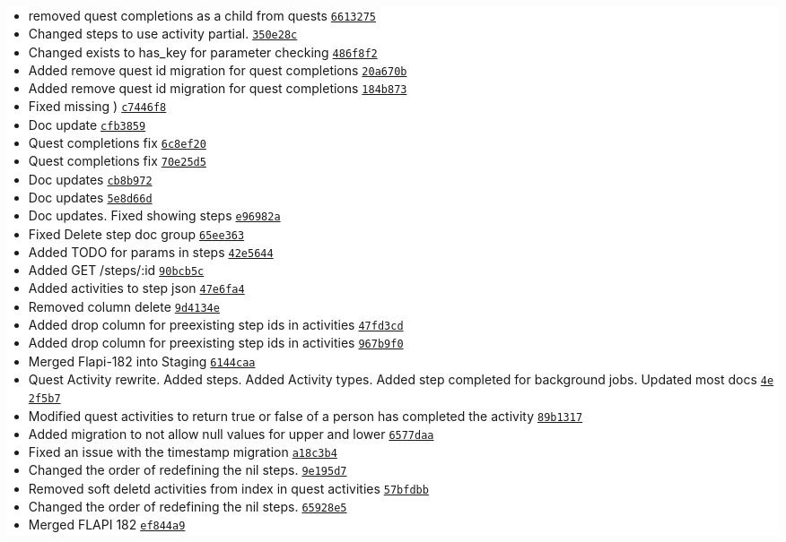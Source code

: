 - removed quest completions as a child from quests [`6613275`](https://bitbucket.org/mtoserver/fanlink/commit/661327549ec37a7bac1221512626873608cfb3c4)
- Changed steps to use activity partial. [`350e28c`](https://bitbucket.org/mtoserver/fanlink/commit/350e28ccfa9e3f173c9a3f35a0df413491059d78)
- Changed exists to has_key for parameter checking [`486f8f2`](https://bitbucket.org/mtoserver/fanlink/commit/486f8f260629da716744294971e26a84c30bb9ad)
- Added remove quest id migration for quest completions [`20a670b`](https://bitbucket.org/mtoserver/fanlink/commit/20a670bc36214d475e281eeab947b2f5cc93e530)
- Added remove quest id migration for quest completions [`184b873`](https://bitbucket.org/mtoserver/fanlink/commit/184b8737a96d6faf73221c45925f27cbc6fe1a47)
- Fixed missing ) [`c7446f8`](https://bitbucket.org/mtoserver/fanlink/commit/c7446f817d6e5931625e710f3e2cc1a24c4460e1)
- Doc update [`cfb3859`](https://bitbucket.org/mtoserver/fanlink/commit/cfb3859f7edf5100d7aab7b54bde9cd034b4a8c3)
- Quest completions fix [`6c8ef20`](https://bitbucket.org/mtoserver/fanlink/commit/6c8ef2091d1fbbddc2e6a3515f5a9366127c8087)
- Quest completions fix [`70e25d5`](https://bitbucket.org/mtoserver/fanlink/commit/70e25d5d3874841e5d5ba28098e3850dbfa41d52)
- Doc updates [`cb8b972`](https://bitbucket.org/mtoserver/fanlink/commit/cb8b9721c7d8b411acaab4241b08032ee115ba07)
- Doc updates [`5e8d66d`](https://bitbucket.org/mtoserver/fanlink/commit/5e8d66d879b65591367fa108dc706380878a2921)
- Doc updates. Fixed showing steps [`e96982a`](https://bitbucket.org/mtoserver/fanlink/commit/e96982a9074f9fafd855a936ee95fef601cdfd86)
- Fixed Delete step doc group [`65ee363`](https://bitbucket.org/mtoserver/fanlink/commit/65ee3637fd6346e1cb6f4299f32e183f25fc380f)
- Added TODO for params in steps [`42e5644`](https://bitbucket.org/mtoserver/fanlink/commit/42e564459c438fdefe8b8b9f426dab631f1eafe2)
- Added GET /steps/:id [`90bcb5c`](https://bitbucket.org/mtoserver/fanlink/commit/90bcb5c02d9085a0522ab709d0c2e019cff8211f)
- Added activities to step json [`47e6fa4`](https://bitbucket.org/mtoserver/fanlink/commit/47e6fa458440e21b8dba343b4921181ab14bebe1)
- Removed column delete [`9d4134e`](https://bitbucket.org/mtoserver/fanlink/commit/9d4134e4ae933d7cd5d302443b1d067456219002)
- Added drop column for preexisting step ids in activities [`47fd3cd`](https://bitbucket.org/mtoserver/fanlink/commit/47fd3cdb0465fad474f0cc08988082df3a4277da)
- Added drop column for preexisting step ids in activities [`967b9f0`](https://bitbucket.org/mtoserver/fanlink/commit/967b9f00eed196f3087d5c73a704eb957c286f93)
- Merged Flapi-182 into Staging [`6144caa`](https://bitbucket.org/mtoserver/fanlink/commit/6144caa2470a4dbe5c2c6a685a64a77bdc393b00)
- Quest Activity rewrite. Added steps. Added Activity types. Added step completed for background jobs. Updated most docs [`4e2f5b7`](https://bitbucket.org/mtoserver/fanlink/commit/4e2f5b70a53eb34e98cc1cf6d006ef4bb2d2b507)
- Modified quest activities to return true or false of a person has completed the activity [`89b1317`](https://bitbucket.org/mtoserver/fanlink/commit/89b131755f46c5a141350c7d64248ebecde9a982)
- Added migration to not allow null values for upper and lower [`6577daa`](https://bitbucket.org/mtoserver/fanlink/commit/6577daad73bfae2c087e2ed74479c09790b98b97)
- Fixed an issue with the timestamp migration [`a18c3b4`](https://bitbucket.org/mtoserver/fanlink/commit/a18c3b405681fe5eaf6f52706614314f05448913)
- Changed the order of redefining the nil steps. [`9e195d7`](https://bitbucket.org/mtoserver/fanlink/commit/9e195d789eaf20f471a1d84e73801a79e29eeebd)
- Removed soft deletd activities from index in quest activities [`57bfdbb`](https://bitbucket.org/mtoserver/fanlink/commit/57bfdbb70a8bd9878a49345989866bdc02bb2849)
- Changed the order of redefining the nil steps. [`65928e5`](https://bitbucket.org/mtoserver/fanlink/commit/65928e53199a40b84d2dab60bb2b8b03fb0c8f96)
- Merged FLAPI 182 [`ef844a9`](https://bitbucket.org/mtoserver/fanlink/commit/ef844a943c6448373d9b8822a6a702ad3e19c187)